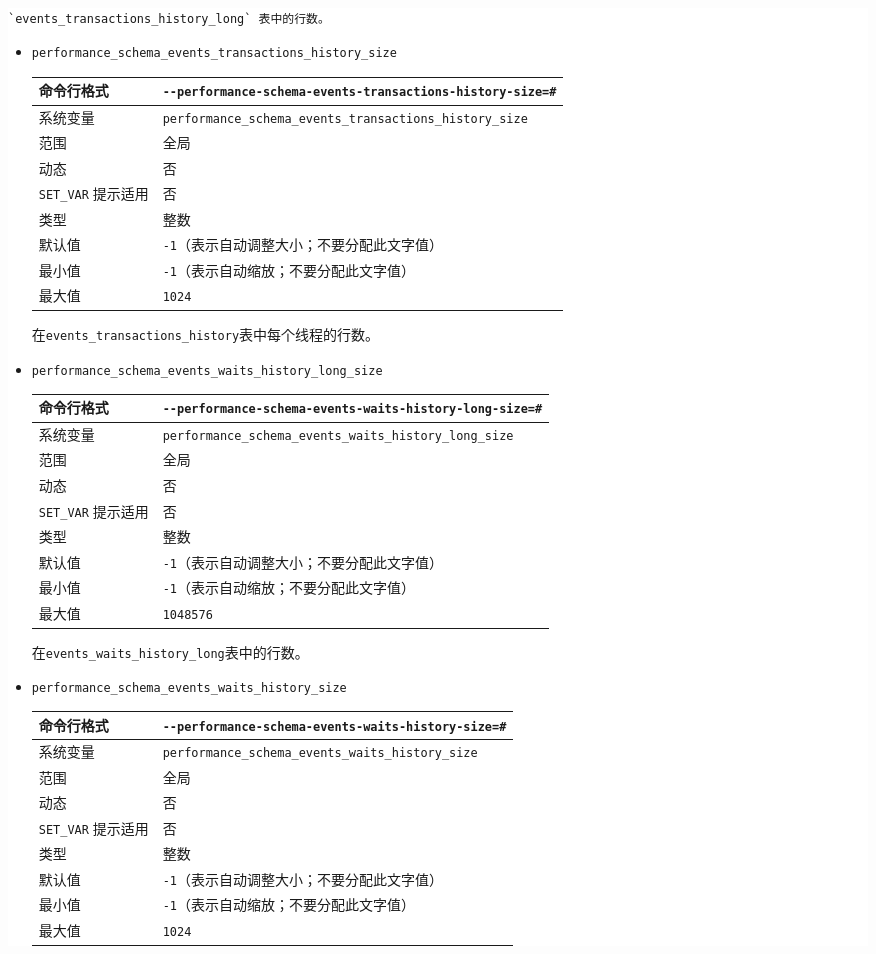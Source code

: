     `events_transactions_history_long` 表中的行数。

+   `performance_schema_events_transactions_history_size`

    | 命令行格式 | `--performance-schema-events-transactions-history-size=#` |
    | --- | --- |
    | 系统变量 | `performance_schema_events_transactions_history_size` |
    | 范围 | 全局 |
    | 动态 | 否 |
    | `SET_VAR` 提示适用 | 否 |
    | 类型 | 整数 |
    | 默认值 | `-1`（表示自动调整大小；不要分配此文字值） |
    | 最小值 | `-1`（表示自动缩放；不要分配此文字值） |
    | 最大值 | `1024` |

    在`events_transactions_history`表中每个线程的行数。

+   `performance_schema_events_waits_history_long_size`

    | 命令行格式 | `--performance-schema-events-waits-history-long-size=#` |
    | --- | --- |
    | 系统变量 | `performance_schema_events_waits_history_long_size` |
    | 范围 | 全局 |
    | 动态 | 否 |
    | `SET_VAR` 提示适用 | 否 |
    | 类型 | 整数 |
    | 默认值 | `-1`（表示自动调整大小；不要分配此文字值） |
    | 最小值 | `-1`（表示自动缩放；不要分配此文字值） |
    | 最大值 | `1048576` |

    在`events_waits_history_long`表中的行数。

+   `performance_schema_events_waits_history_size`

    | 命令行格式 | `--performance-schema-events-waits-history-size=#` |
    | --- | --- |
    | 系统变量 | `performance_schema_events_waits_history_size` |
    | 范围 | 全局 |
    | 动态 | 否 |
    | `SET_VAR` 提示适用 | 否 |
    | 类型 | 整数 |
    | 默认值 | `-1`（表示自动调整大小；不要分配此文字值） |
    | 最小值 | `-1`（表示自动缩放；不要分配此文字值） |
    | 最大值 | `1024` |
